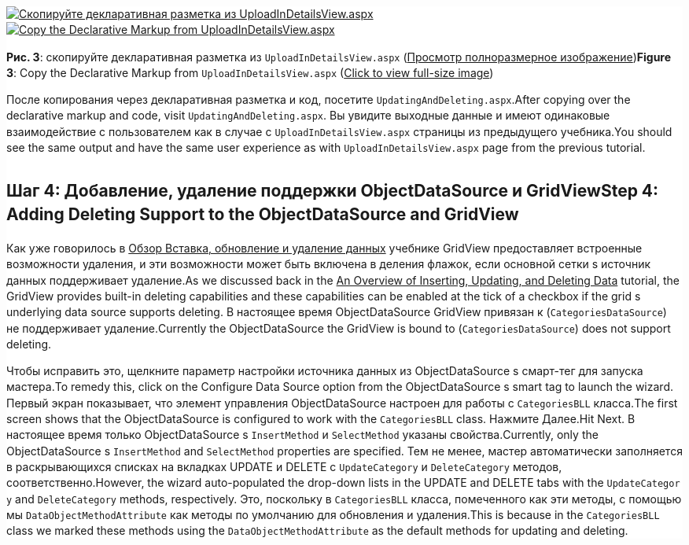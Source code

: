
<span data-ttu-id="094d9-162">[![Скопируйте декларативная разметка из UploadInDetailsView.aspx](updating-and-deleting-existing-binary-data-vb/_static/image8.png)](updating-and-deleting-existing-binary-data-vb/_static/image7.png)</span><span class="sxs-lookup"><span data-stu-id="094d9-162">[![Copy the Declarative Markup from UploadInDetailsView.aspx](updating-and-deleting-existing-binary-data-vb/_static/image8.png)](updating-and-deleting-existing-binary-data-vb/_static/image7.png)</span></span>

<span data-ttu-id="094d9-163">**Рис. 3**: скопируйте декларативная разметка из `UploadInDetailsView.aspx` ([Просмотр полноразмерное изображение](updating-and-deleting-existing-binary-data-vb/_static/image9.png))</span><span class="sxs-lookup"><span data-stu-id="094d9-163">**Figure 3**: Copy the Declarative Markup from `UploadInDetailsView.aspx` ([Click to view full-size image](updating-and-deleting-existing-binary-data-vb/_static/image9.png))</span></span>


<span data-ttu-id="094d9-164">После копирования через декларативная разметка и код, посетите `UpdatingAndDeleting.aspx`.</span><span class="sxs-lookup"><span data-stu-id="094d9-164">After copying over the declarative markup and code, visit `UpdatingAndDeleting.aspx`.</span></span> <span data-ttu-id="094d9-165">Вы увидите выходные данные и имеют одинаковые взаимодействие с пользователем как в случае с `UploadInDetailsView.aspx` страницы из предыдущего учебника.</span><span class="sxs-lookup"><span data-stu-id="094d9-165">You should see the same output and have the same user experience as with `UploadInDetailsView.aspx` page from the previous tutorial.</span></span>

## <a name="step-4-adding-deleting-support-to-the-objectdatasource-and-gridview"></a><span data-ttu-id="094d9-166">Шаг 4: Добавление, удаление поддержки ObjectDataSource и GridView</span><span class="sxs-lookup"><span data-stu-id="094d9-166">Step 4: Adding Deleting Support to the ObjectDataSource and GridView</span></span>

<span data-ttu-id="094d9-167">Как уже говорилось в [Обзор Вставка, обновление и удаление данных](../editing-inserting-and-deleting-data/an-overview-of-inserting-updating-and-deleting-data-vb.md) учебнике GridView предоставляет встроенные возможности удаления, и эти возможности может быть включена в деления флажок, если основной сетки s источник данных поддерживает удаление.</span><span class="sxs-lookup"><span data-stu-id="094d9-167">As we discussed back in the [An Overview of Inserting, Updating, and Deleting Data](../editing-inserting-and-deleting-data/an-overview-of-inserting-updating-and-deleting-data-vb.md) tutorial, the GridView provides built-in deleting capabilities and these capabilities can be enabled at the tick of a checkbox if the grid s underlying data source supports deleting.</span></span> <span data-ttu-id="094d9-168">В настоящее время ObjectDataSource GridView привязан к (`CategoriesDataSource`) не поддерживает удаление.</span><span class="sxs-lookup"><span data-stu-id="094d9-168">Currently the ObjectDataSource the GridView is bound to (`CategoriesDataSource`) does not support deleting.</span></span>

<span data-ttu-id="094d9-169">Чтобы исправить это, щелкните параметр настройки источника данных из ObjectDataSource s смарт-тег для запуска мастера.</span><span class="sxs-lookup"><span data-stu-id="094d9-169">To remedy this, click on the Configure Data Source option from the ObjectDataSource s smart tag to launch the wizard.</span></span> <span data-ttu-id="094d9-170">Первый экран показывает, что элемент управления ObjectDataSource настроен для работы с `CategoriesBLL` класса.</span><span class="sxs-lookup"><span data-stu-id="094d9-170">The first screen shows that the ObjectDataSource is configured to work with the `CategoriesBLL` class.</span></span> <span data-ttu-id="094d9-171">Нажмите Далее.</span><span class="sxs-lookup"><span data-stu-id="094d9-171">Hit Next.</span></span> <span data-ttu-id="094d9-172">В настоящее время только ObjectDataSource s `InsertMethod` и `SelectMethod` указаны свойства.</span><span class="sxs-lookup"><span data-stu-id="094d9-172">Currently, only the ObjectDataSource s `InsertMethod` and `SelectMethod` properties are specified.</span></span> <span data-ttu-id="094d9-173">Тем не менее, мастер автоматически заполняется в раскрывающихся списках на вкладках UPDATE и DELETE с `UpdateCategory` и `DeleteCategory` методов, соответственно.</span><span class="sxs-lookup"><span data-stu-id="094d9-173">However, the wizard auto-populated the drop-down lists in the UPDATE and DELETE tabs with the `UpdateCategory` and `DeleteCategory` methods, respectively.</span></span> <span data-ttu-id="094d9-174">Это, поскольку в `CategoriesBLL` класса, помеченного как эти методы, с помощью мы `DataObjectMethodAttribute` как методы по умолчанию для обновления и удаления.</span><span class="sxs-lookup"><span data-stu-id="094d9-174">This is because in the `CategoriesBLL` class we marked these methods using the `DataObjectMethodAttribute` as the default methods for updating and deleting.</span></span>
